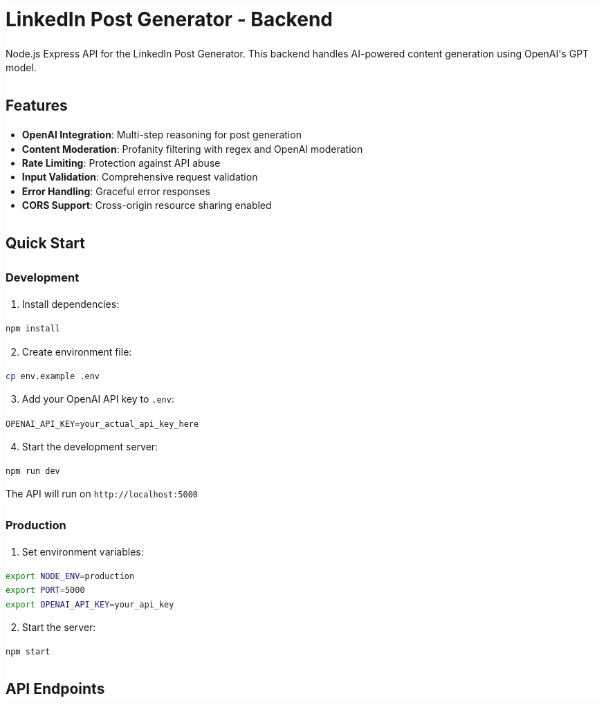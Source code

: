 # LinkedIn Post Generator - Backend

Node.js Express API for the LinkedIn Post Generator. This backend handles AI-powered content generation using OpenAI's GPT model.

## Features

- **OpenAI Integration**: Multi-step reasoning for post generation
- **Content Moderation**: Profanity filtering with regex and OpenAI moderation
- **Rate Limiting**: Protection against API abuse
- **Input Validation**: Comprehensive request validation
- **Error Handling**: Graceful error responses
- **CORS Support**: Cross-origin resource sharing enabled

## Quick Start

### Development

1. Install dependencies:
```bash
npm install
```

2. Create environment file:
```bash
cp env.example .env
```

3. Add your OpenAI API key to `.env`:
```
OPENAI_API_KEY=your_actual_api_key_here
```

4. Start the development server:
```bash
npm run dev
```

The API will run on `http://localhost:5000`

### Production

1. Set environment variables:
```bash
export NODE_ENV=production
export PORT=5000
export OPENAI_API_KEY=your_api_key
```

2. Start the server:
```bash
npm start
```

## API Endpoints
